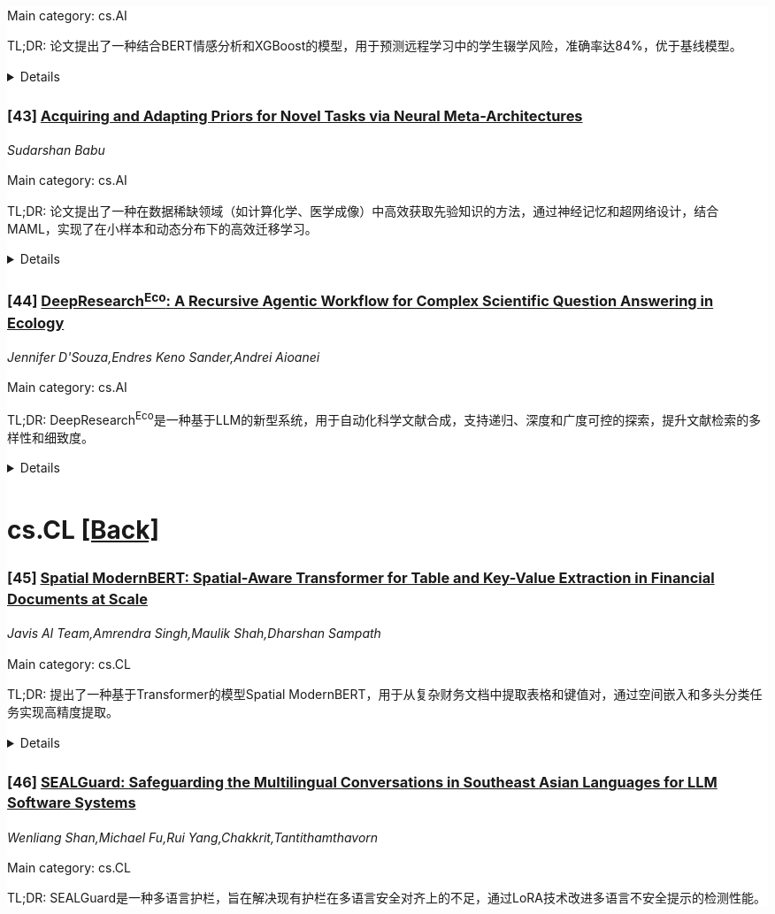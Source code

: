 Main category: cs.AI

TL;DR: 论文提出了一种结合BERT情感分析和XGBoost的模型，用于预测远程学习中的学生辍学风险，准确率达84%，优于基线模型。


<details><summary>Details</summary></details>


### [43] [Acquiring and Adapting Priors for Novel Tasks via Neural Meta-Architectures](https://arxiv.org/abs/2507.10446)
*Sudarshan Babu*

Main category: cs.AI

TL;DR: 论文提出了一种在数据稀缺领域（如计算化学、医学成像）中高效获取先验知识的方法，通过神经记忆和超网络设计，结合MAML，实现了在小样本和动态分布下的高效迁移学习。


<details><summary>Details</summary></details>


### [44] [DeepResearch$^{\text{Eco}}$: A Recursive Agentic Workflow for Complex Scientific Question Answering in Ecology](https://arxiv.org/abs/2507.10522)
*Jennifer D'Souza,Endres Keno Sander,Andrei Aioanei*

Main category: cs.AI

TL;DR: DeepResearch$^{\text{Eco}}$是一种基于LLM的新型系统，用于自动化科学文献合成，支持递归、深度和广度可控的探索，提升文献检索的多样性和细致度。


<details><summary>Details</summary></details>


<div id='cs.CL'></div>

# cs.CL [[Back]](#toc)

### [45] [Spatial ModernBERT: Spatial-Aware Transformer for Table and Key-Value Extraction in Financial Documents at Scale](https://arxiv.org/abs/2507.08865)
*Javis AI Team,Amrendra Singh,Maulik Shah,Dharshan Sampath*

Main category: cs.CL

TL;DR: 提出了一种基于Transformer的模型Spatial ModernBERT，用于从复杂财务文档中提取表格和键值对，通过空间嵌入和多头分类任务实现高精度提取。


<details><summary>Details</summary></details>


### [46] [SEALGuard: Safeguarding the Multilingual Conversations in Southeast Asian Languages for LLM Software Systems](https://arxiv.org/abs/2507.08898)
*Wenliang Shan,Michael Fu,Rui Yang,Chakkrit,Tantithamthavorn*

Main category: cs.CL

TL;DR: SEALGuard是一种多语言护栏，旨在解决现有护栏在多语言安全对齐上的不足，通过LoRA技术改进多语言不安全提示的检测性能。
